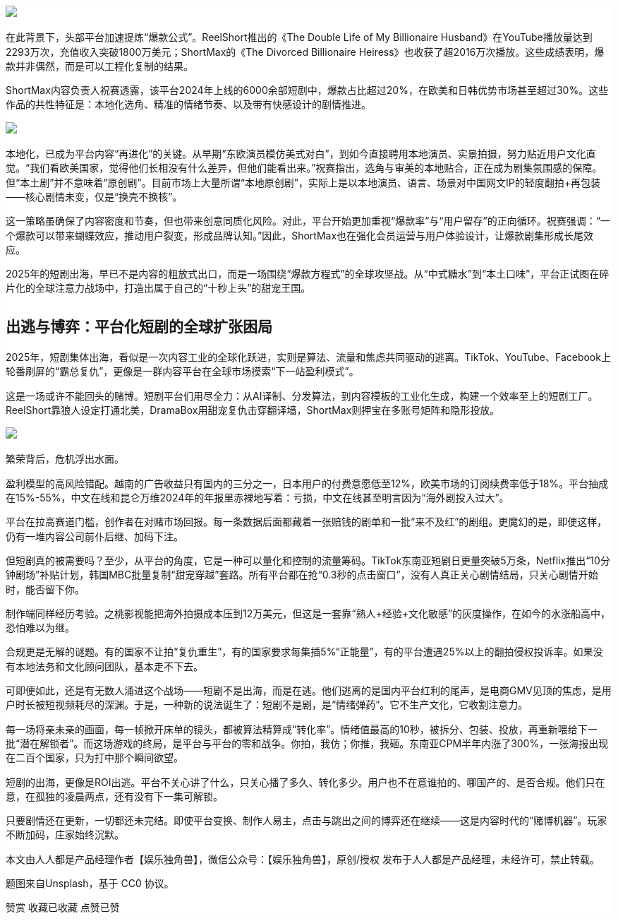 ![](https://image.woshipm.com/2025/04/30/65fc23f6-255d-11f0-964f-00163e09d72f.png)

在此背景下，头部平台加速提炼“爆款公式”。ReelShort推出的《The Double Life of My Billionaire Husband》在YouTube播放量达到2293万次，充值收入突破1800万美元；ShortMax的《The Divorced Billionaire Heiress》也收获了超2016万次播放。这些成绩表明，爆款并非偶然，而是可以工程化复制的结果。

ShortMax内容负责人祝赛透露，该平台2024年上线的6000余部短剧中，爆款占比超过20%，在欧美和日韩优势市场甚至超过30%。这些作品的共性特征是：本地化选角、精准的情绪节奏、以及带有快感设计的剧情推进。

![](https://image.woshipm.com/2025/04/30/66d079c6-255d-11f0-964f-00163e09d72f.png)

本地化，已成为平台内容“再进化”的关键。从早期“东欧演员模仿美式对白”，到如今直接聘用本地演员、实景拍摄，努力贴近用户文化直觉。“我们看欧美国家，觉得他们长相没有什么差异，但他们能看出来。”祝赛指出，选角与审美的本地贴合，正在成为剧集氛围感的保障。但“本土剧”并不意味着“原创剧”。目前市场上大量所谓“本地原创剧”，实际上是以本地演员、语言、场景对中国网文IP的轻度翻拍+再包装——核心剧情未变，仅是“换壳不换核”。

这一策略虽确保了内容密度和节奏，但也带来创意同质化风险。对此，平台开始更加重视“爆款率”与“用户留存”的正向循环。祝赛强调：“一个爆款可以带来蝴蝶效应，推动用户裂变，形成品牌认知。”因此，ShortMax也在强化会员运营与用户体验设计，让爆款剧集形成长尾效应。

2025年的短剧出海，早已不是内容的粗放式出口，而是一场围绕“爆款方程式”的全球攻坚战。从“中式糖水”到“本土口味”，平台正试图在碎片化的全球注意力战场中，打造出属于自己的“十秒上头”的甜宠王国。

## 出逃与博弈：平台化短剧的全球扩张困局

2025年，短剧集体出海，看似是一次内容工业的全球化跃进，实则是算法、流量和焦虑共同驱动的逃离。TikTok、YouTube、Facebook上轮番刷屏的“霸总复仇”，更像是一群内容平台在全球市场摸索“下一站盈利模式”。

这是一场或许不能回头的赌博。短剧平台们用尽全力：从AI译制、分发算法，到内容模板的工业化生成，构建一个效率至上的短剧工厂。ReelShort靠狼人设定打通北美，DramaBox用甜宠复仇击穿翻译墙，ShortMax则押宝在多账号矩阵和隐形投放。

![](https://image.woshipm.com/2025/04/30/67b468ac-255d-11f0-964f-00163e09d72f.jpg)

繁荣背后，危机浮出水面。

盈利模型的高风险错配。越南的广告收益只有国内的三分之一，日本用户的付费意愿低至12%，欧美市场的订阅续费率低于18%。平台抽成在15%-55%，中文在线和昆仑万维2024年的年报里赤裸地写着：亏损，中文在线甚至明言因为“海外剧投入过大”。

平台在拉高赛道门槛，创作者在对赌市场回报。每一条数据后面都藏着一张赔钱的剧单和一批“来不及红”的剧组。更魔幻的是，即便这样，仍有一堆内容公司前仆后继、加码下注。

但短剧真的被需要吗？至少，从平台的角度，它是一种可以量化和控制的流量筹码。TikTok东南亚短剧日更量突破5万条，Netflix推出“10分钟剧场”补贴计划，韩国MBC批量复制“甜宠穿越”套路。所有平台都在抢“0.3秒的点击窗口”，没有人真正关心剧情结局，只关心剧情开始时，能否留下你。

制作端同样经历考验。之桃影视能把海外拍摄成本压到12万美元，但这是一套靠“熟人+经验+文化敏感”的灰度操作，在如今的水涨船高中，恐怕难以为继。

合规更是无解的谜题。有的国家不让拍“复仇重生”，有的国家要求每集插5%“正能量”，有的平台遭遇25%以上的翻拍侵权投诉率。如果没有本地法务和文化顾问团队，基本走不下去。

可即便如此，还是有无数人涌进这个战场——短剧不是出海，而是在逃。他们逃离的是国内平台红利的尾声，是电商GMV见顶的焦虑，是用户时长被短视频耗尽的深渊。于是，一种新的说法诞生了：短剧不是剧，是“情绪弹药”。它不生产文化，它收割注意力。

每一场将亲未亲的画面，每一帧掀开床单的镜头，都被算法精算成“转化率”。情绪值最高的10秒，被拆分、包装、投放，再重新喂给下一批“潜在解锁者”。而这场游戏的终局，是平台与平台的零和战争。你拍，我仿；你推，我砸。东南亚CPM半年内涨了300%，一张海报出现在二百个国家，只为打中那个瞬间欲望。

短剧的出海，更像是ROI出逃。平台不关心讲了什么，只关心播了多久、转化多少。用户也不在意谁拍的、哪国产的、是否合规。他们只在意，在孤独的凌晨两点，还有没有下一集可解锁。

只要剧情还在更新，一切都还未完结。即使平台变换、制作人易主，点击与跳出之间的博弈还在继续——这是内容时代的“赌博机器”。玩家不断加码，庄家始终沉默。

本文由人人都是产品经理作者【娱乐独角兽】，微信公众号：【娱乐独角兽】，原创/授权 发布于人人都是产品经理，未经许可，禁止转载。

题图来自Unsplash，基于 CC0 协议。

赞赏 收藏已收藏 点赞已赞
